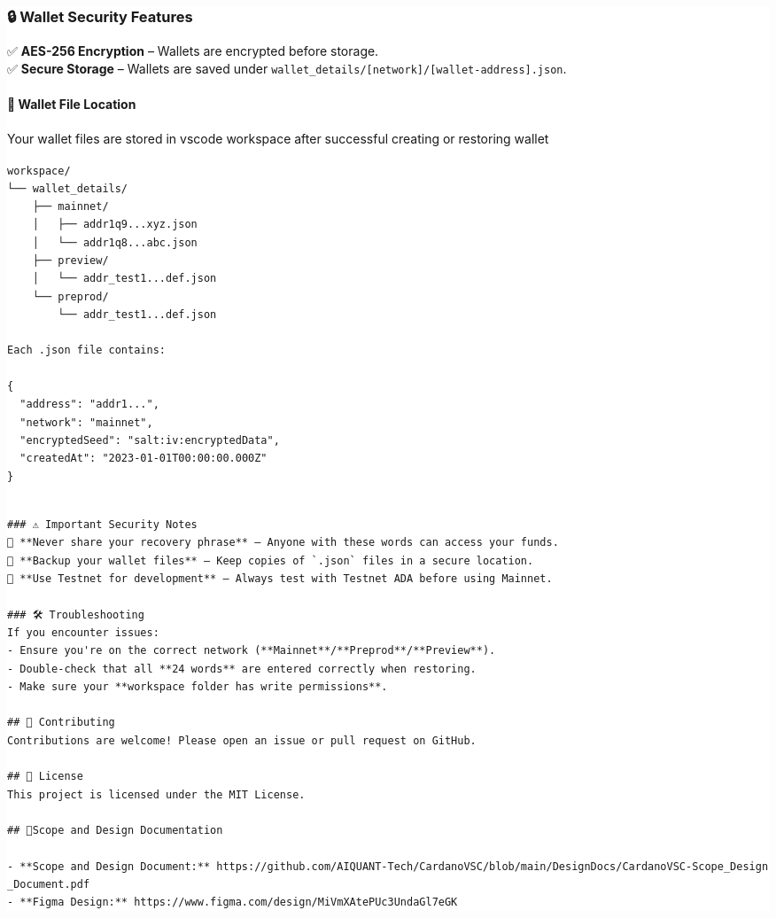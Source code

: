### 🔒 Wallet Security Features

✅ **AES-256 Encryption** – Wallets are encrypted before storage.  
✅ **Secure Storage** – Wallets are saved under `wallet_details/[network]/[wallet-address].json`.

#### 📂 Wallet File Location

Your wallet files are stored in vscode workspace after successful creating or restoring wallet

```
workspace/
└── wallet_details/
    ├── mainnet/
    │   ├── addr1q9...xyz.json
    │   └── addr1q8...abc.json
    ├── preview/
    │   └── addr_test1...def.json
    └── preprod/
        └── addr_test1...def.json

Each .json file contains:

{
  "address": "addr1...",
  "network": "mainnet",
  "encryptedSeed": "salt:iv:encryptedData",
  "createdAt": "2023-01-01T00:00:00.000Z"
}
```

```

### ⚠️ Important Security Notes
🚨 **Never share your recovery phrase** – Anyone with these words can access your funds.
🚨 **Backup your wallet files** – Keep copies of `.json` files in a secure location.
🚨 **Use Testnet for development** – Always test with Testnet ADA before using Mainnet.

### 🛠️ Troubleshooting
If you encounter issues:
- Ensure you're on the correct network (**Mainnet**/**Preprod**/**Preview**).
- Double-check that all **24 words** are entered correctly when restoring.
- Make sure your **workspace folder has write permissions**.

## 🤝 Contributing
Contributions are welcome! Please open an issue or pull request on GitHub.

## 📜 License
This project is licensed under the MIT License.

## 📌Scope and Design Documentation

- **Scope and Design Document:** https://github.com/AIQUANT-Tech/CardanoVSC/blob/main/DesignDocs/CardanoVSC-Scope_Design_Document.pdf
- **Figma Design:** https://www.figma.com/design/MiVmXAtePUc3UndaGl7eGK
```
